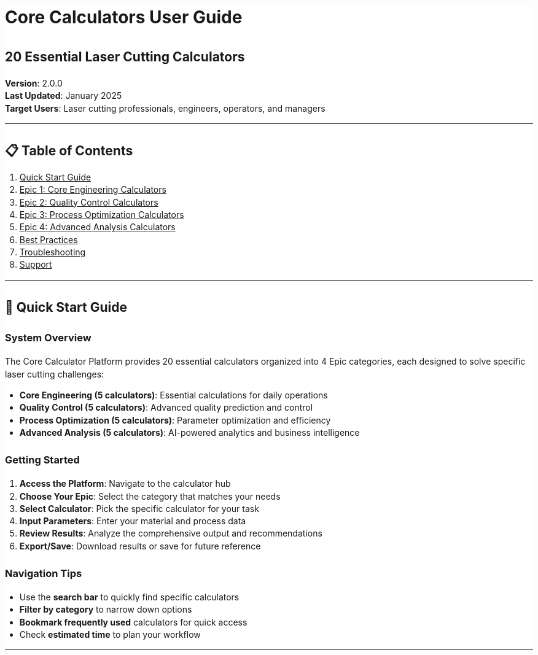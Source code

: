 # Core Calculators User Guide
## 20 Essential Laser Cutting Calculators

**Version**: 2.0.0  
**Last Updated**: January 2025  
**Target Users**: Laser cutting professionals, engineers, operators, and managers

---

## 📋 Table of Contents

1. [Quick Start Guide](#quick-start-guide)
2. [Epic 1: Core Engineering Calculators](#epic-1-core-engineering-calculators)
3. [Epic 2: Quality Control Calculators](#epic-2-quality-control-calculators)
4. [Epic 3: Process Optimization Calculators](#epic-3-process-optimization-calculators)
5. [Epic 4: Advanced Analysis Calculators](#epic-4-advanced-analysis-calculators)
6. [Best Practices](#best-practices)
7. [Troubleshooting](#troubleshooting)
8. [Support](#support)

---

## 🚀 Quick Start Guide

### System Overview
The Core Calculator Platform provides 20 essential calculators organized into 4 Epic categories, each designed to solve specific laser cutting challenges:

- **Core Engineering (5 calculators)**: Essential calculations for daily operations
- **Quality Control (5 calculators)**: Advanced quality prediction and control
- **Process Optimization (5 calculators)**: Parameter optimization and efficiency
- **Advanced Analysis (5 calculators)**: AI-powered analytics and business intelligence

### Getting Started
1. **Access the Platform**: Navigate to the calculator hub
2. **Choose Your Epic**: Select the category that matches your needs
3. **Select Calculator**: Pick the specific calculator for your task
4. **Input Parameters**: Enter your material and process data
5. **Review Results**: Analyze the comprehensive output and recommendations
6. **Export/Save**: Download results or save for future reference

### Navigation Tips
- Use the **search bar** to quickly find specific calculators
- **Filter by category** to narrow down options
- **Bookmark frequently used** calculators for quick access
- Check **estimated time** to plan your workflow

---
